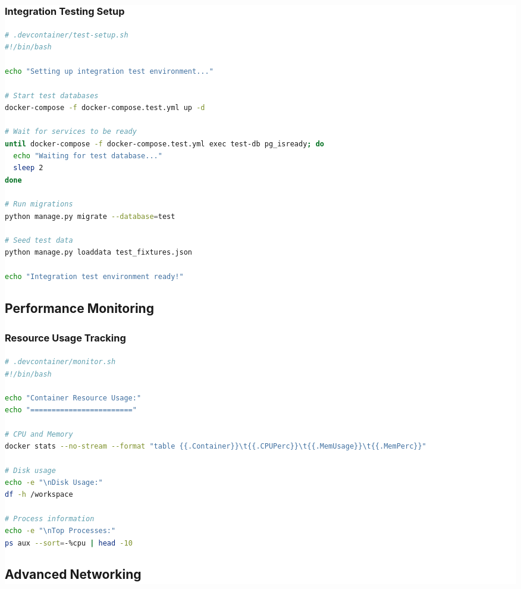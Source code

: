 ### Integration Testing Setup

```bash
# .devcontainer/test-setup.sh
#!/bin/bash

echo "Setting up integration test environment..."

# Start test databases
docker-compose -f docker-compose.test.yml up -d

# Wait for services to be ready
until docker-compose -f docker-compose.test.yml exec test-db pg_isready; do
  echo "Waiting for test database..."
  sleep 2
done

# Run migrations
python manage.py migrate --database=test

# Seed test data
python manage.py loaddata test_fixtures.json

echo "Integration test environment ready!"
```

## Performance Monitoring

### Resource Usage Tracking

```bash
# .devcontainer/monitor.sh
#!/bin/bash

echo "Container Resource Usage:"
echo "========================"

# CPU and Memory
docker stats --no-stream --format "table {{.Container}}\t{{.CPUPerc}}\t{{.MemUsage}}\t{{.MemPerc}}"

# Disk usage
echo -e "\nDisk Usage:"
df -h /workspace

# Process information
echo -e "\nTop Processes:"
ps aux --sort=-%cpu | head -10
```

## Advanced Networking
